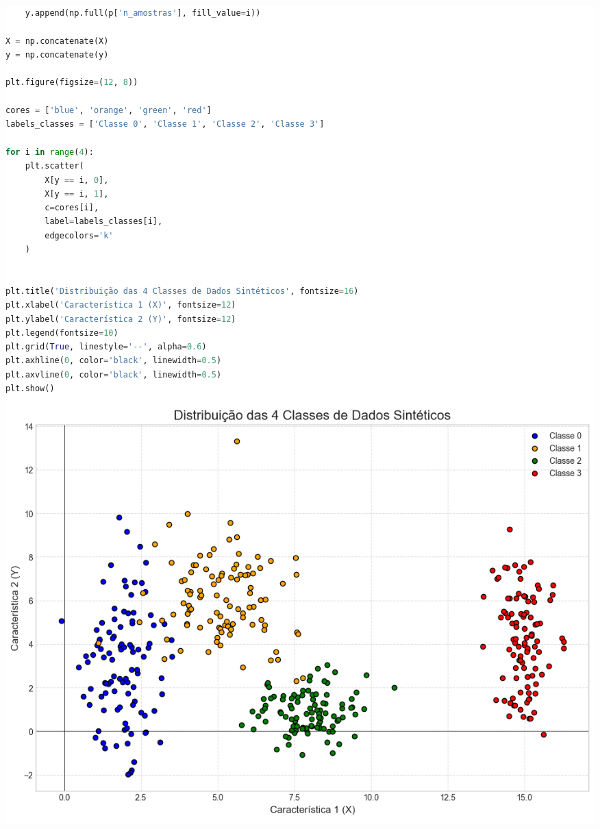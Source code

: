 ```python
    y.append(np.full(p['n_amostras'], fill_value=i))

X = np.concatenate(X)
y = np.concatenate(y)

plt.figure(figsize=(12, 8))

cores = ['blue', 'orange', 'green', 'red']
labels_classes = ['Classe 0', 'Classe 1', 'Classe 2', 'Classe 3']

for i in range(4):
    plt.scatter(
        X[y == i, 0],
        X[y == i, 1],
        c=cores[i],
        label=labels_classes[i],
        edgecolors='k'
    )


plt.title('Distribuição das 4 Classes de Dados Sintéticos', fontsize=16)
plt.xlabel('Característica 1 (X)', fontsize=12)
plt.ylabel('Característica 2 (Y)', fontsize=12)
plt.legend(fontsize=10)
plt.grid(True, linestyle='--', alpha=0.6)
plt.axhline(0, color='black', linewidth=0.5)
plt.axvline(0, color='black', linewidth=0.5)
plt.show()
```

![Dados Sintéticos](../imagens/data/dados_sinteticos.png)
